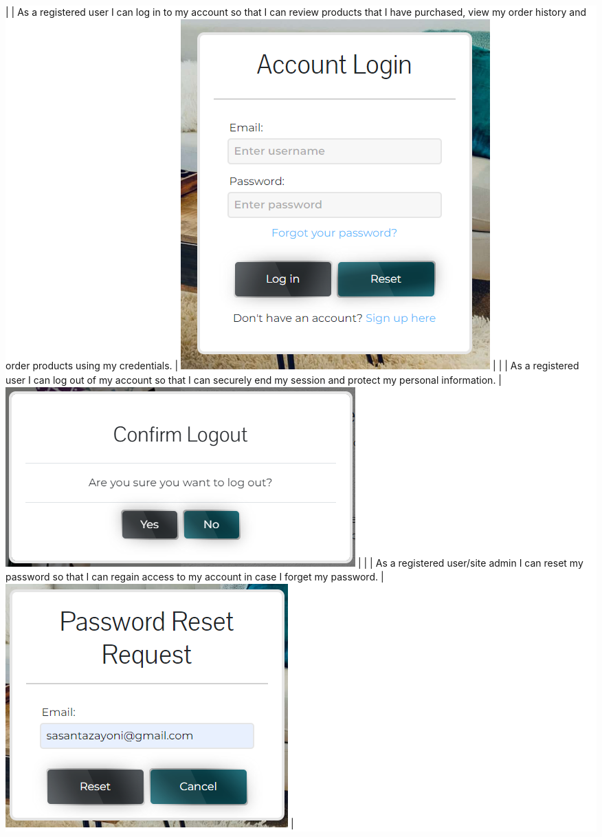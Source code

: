 | | As a registered user I can log in to my account so that I can review products that I have purchased, view my order history and order products using my credentials. | ![screenshot](documentation/features/login.png) |
| | As a registered user I can log out of my account so that I can securely end my session and protect my personal information. | ![screenshot](documentation/features/logoutmodal.png) |
| | As a registered user/site admin I can reset my password so that I can regain access to my account in case I forget my password. | ![screenshot](documentation/features/pwresetrequest.png) |